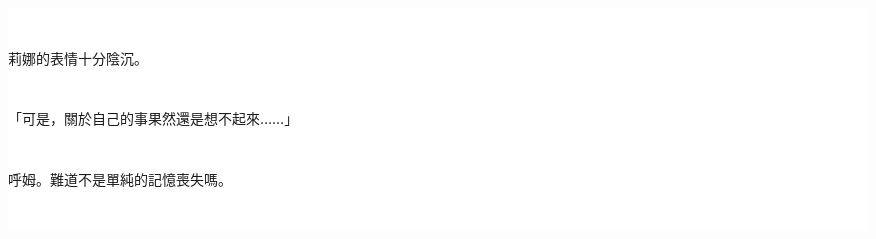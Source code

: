 <br/>

<br/>
莉娜的表情十分陰沉。
<br/>

<br/>

<br/>
「可是，關於自己的事果然還是想不起來……」
<br/>

<br/>

<br/>
呼姆。難道不是單純的記憶喪失嗎。
<br/>
<br/>
<br/>

